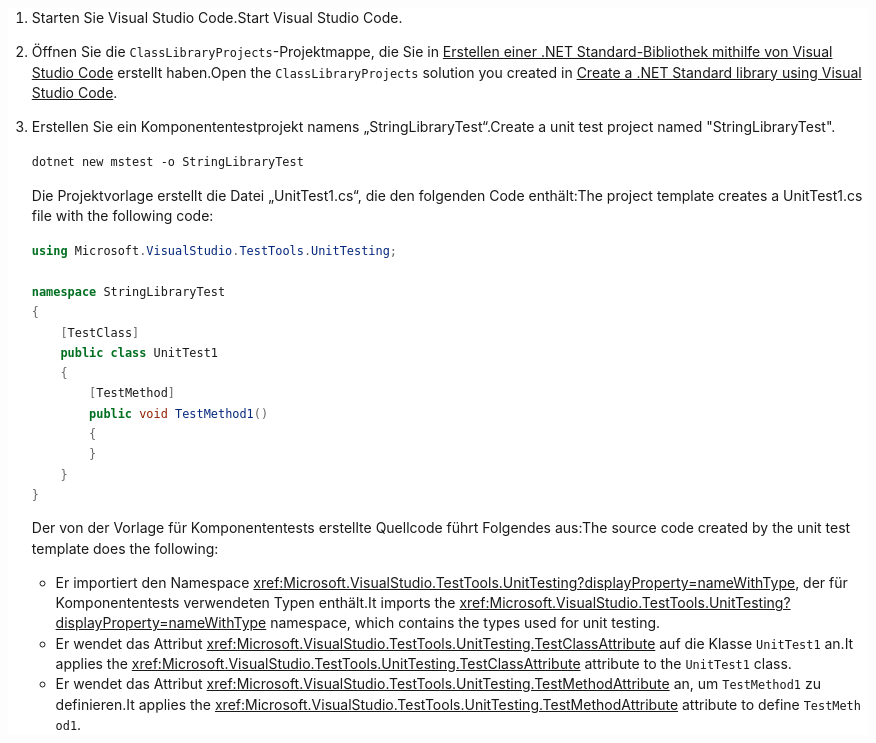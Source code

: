 1. <span data-ttu-id="a483e-113">Starten Sie Visual Studio Code.</span><span class="sxs-lookup"><span data-stu-id="a483e-113">Start Visual Studio Code.</span></span>

1. <span data-ttu-id="a483e-114">Öffnen Sie die `ClassLibraryProjects`-Projektmappe, die Sie in [Erstellen einer .NET Standard-Bibliothek mithilfe von Visual Studio Code](library-with-visual-studio-code.md) erstellt haben.</span><span class="sxs-lookup"><span data-stu-id="a483e-114">Open the `ClassLibraryProjects` solution you created in [Create a .NET Standard library using Visual Studio Code](library-with-visual-studio-code.md).</span></span>

1. <span data-ttu-id="a483e-115">Erstellen Sie ein Komponententestprojekt namens „StringLibraryTest“.</span><span class="sxs-lookup"><span data-stu-id="a483e-115">Create a unit test project named "StringLibraryTest".</span></span>

   ```dotnetcli
   dotnet new mstest -o StringLibraryTest
   ```

   <span data-ttu-id="a483e-116">Die Projektvorlage erstellt die Datei „UnitTest1.cs“, die den folgenden Code enthält:</span><span class="sxs-lookup"><span data-stu-id="a483e-116">The project template creates a UnitTest1.cs file with the following code:</span></span>

   ```csharp
   using Microsoft.VisualStudio.TestTools.UnitTesting;

   namespace StringLibraryTest
   {
       [TestClass]
       public class UnitTest1
       {
           [TestMethod]
           public void TestMethod1()
           {
           }
       }
   }
   ```

   <span data-ttu-id="a483e-117">Der von der Vorlage für Komponententests erstellte Quellcode führt Folgendes aus:</span><span class="sxs-lookup"><span data-stu-id="a483e-117">The source code created by the unit test template does the following:</span></span>

   - <span data-ttu-id="a483e-118">Er importiert den Namespace <xref:Microsoft.VisualStudio.TestTools.UnitTesting?displayProperty=nameWithType>, der für Komponententests verwendeten Typen enthält.</span><span class="sxs-lookup"><span data-stu-id="a483e-118">It imports the <xref:Microsoft.VisualStudio.TestTools.UnitTesting?displayProperty=nameWithType> namespace, which contains the types used for unit testing.</span></span>
   - <span data-ttu-id="a483e-119">Er wendet das Attribut <xref:Microsoft.VisualStudio.TestTools.UnitTesting.TestClassAttribute> auf die Klasse `UnitTest1` an.</span><span class="sxs-lookup"><span data-stu-id="a483e-119">It applies the <xref:Microsoft.VisualStudio.TestTools.UnitTesting.TestClassAttribute> attribute to the `UnitTest1` class.</span></span>
   - <span data-ttu-id="a483e-120">Er wendet das Attribut <xref:Microsoft.VisualStudio.TestTools.UnitTesting.TestMethodAttribute> an, um `TestMethod1` zu definieren.</span><span class="sxs-lookup"><span data-stu-id="a483e-120">It applies the <xref:Microsoft.VisualStudio.TestTools.UnitTesting.TestMethodAttribute> attribute to define `TestMethod1`.</span></span>

